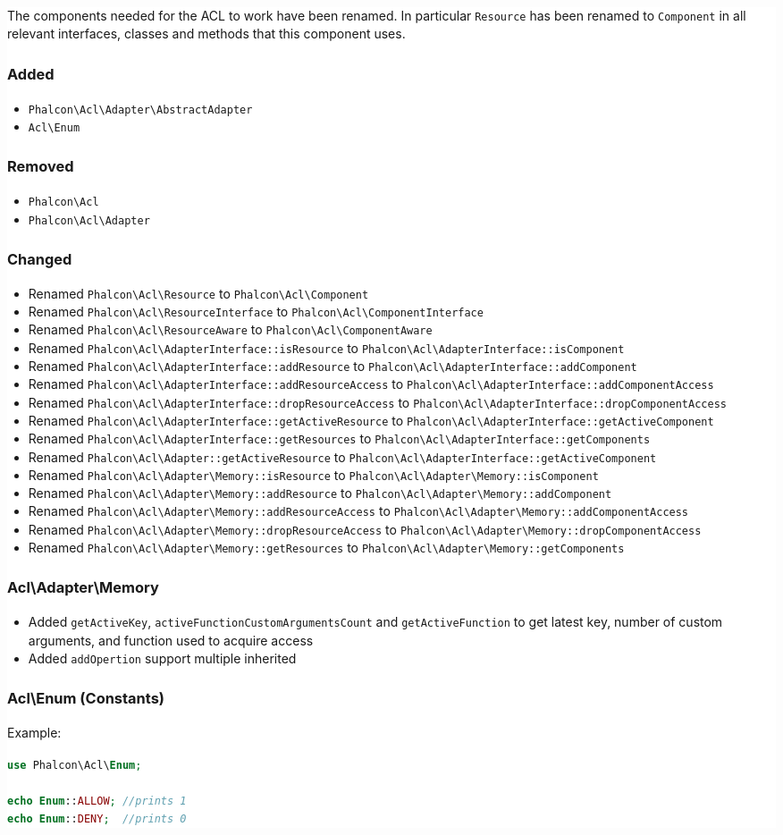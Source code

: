 The components needed for the ACL to work have been renamed. In particular `Resource` has been renamed to `Component` in all relevant interfaces, classes and methods that this component uses.

### Added

- `Phalcon\Acl\Adapter\AbstractAdapter`
- `Acl\Enum`

### Removed

- `Phalcon\Acl`
- `Phalcon\Acl\Adapter`

### Changed

- Renamed `Phalcon\Acl\Resource` to `Phalcon\Acl\Component`
- Renamed `Phalcon\Acl\ResourceInterface` to `Phalcon\Acl\ComponentInterface`
- Renamed `Phalcon\Acl\ResourceAware` to `Phalcon\Acl\ComponentAware`
- Renamed `Phalcon\Acl\AdapterInterface::isResource` to `Phalcon\Acl\AdapterInterface::isComponent`
- Renamed `Phalcon\Acl\AdapterInterface::addResource` to `Phalcon\Acl\AdapterInterface::addComponent`
- Renamed `Phalcon\Acl\AdapterInterface::addResourceAccess` to `Phalcon\Acl\AdapterInterface::addComponentAccess`
- Renamed `Phalcon\Acl\AdapterInterface::dropResourceAccess` to `Phalcon\Acl\AdapterInterface::dropComponentAccess`
- Renamed `Phalcon\Acl\AdapterInterface::getActiveResource` to `Phalcon\Acl\AdapterInterface::getActiveComponent`
- Renamed `Phalcon\Acl\AdapterInterface::getResources` to `Phalcon\Acl\AdapterInterface::getComponents`
- Renamed `Phalcon\Acl\Adapter::getActiveResource` to `Phalcon\Acl\AdapterInterface::getActiveComponent`
- Renamed `Phalcon\Acl\Adapter\Memory::isResource` to `Phalcon\Acl\Adapter\Memory::isComponent`
- Renamed `Phalcon\Acl\Adapter\Memory::addResource` to `Phalcon\Acl\Adapter\Memory::addComponent`
- Renamed `Phalcon\Acl\Adapter\Memory::addResourceAccess` to `Phalcon\Acl\Adapter\Memory::addComponentAccess`
- Renamed `Phalcon\Acl\Adapter\Memory::dropResourceAccess` to `Phalcon\Acl\Adapter\Memory::dropComponentAccess`
- Renamed `Phalcon\Acl\Adapter\Memory::getResources` to `Phalcon\Acl\Adapter\Memory::getComponents`

### Acl\Adapter\Memory

- Added `getActiveKey`, `activeFunctionCustomArgumentsCount` and `getActiveFunction` to get latest key, number of custom arguments, and function used to acquire access
- Added `addOpertion` support multiple inherited

### Acl\Enum (Constants)

Example:

```php
use Phalcon\Acl\Enum;

echo Enum::ALLOW; //prints 1
echo Enum::DENY;  //prints 0

```
